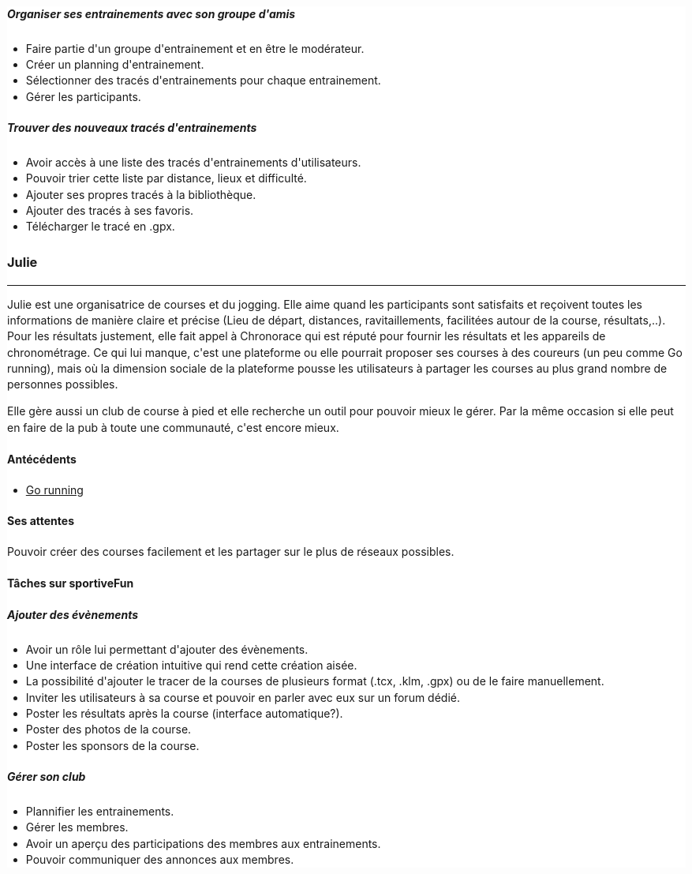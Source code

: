 ##### Organiser ses entrainements avec son groupe d'amis

-	Faire partie d'un groupe d'entrainement et en être le modérateur.
-	Créer un planning d'entrainement.
-	Sélectionner des tracés d'entrainements pour chaque entrainement.
-	Gérer les participants.

##### Trouver des nouveaux tracés d'entrainements

-	Avoir accès à une liste des tracés d'entrainements d'utilisateurs.
-	Pouvoir trier cette liste par distance, lieux et difficulté.
-	Ajouter ses propres tracés à la bibliothèque.
-	Ajouter des tracés à ses favoris.
-	Télécharger le tracé en .gpx.


### Julie
---

Julie est une organisatrice de courses et du jogging. Elle aime quand les participants sont satisfaits et reçoivent toutes les informations de manière claire et précise (Lieu de départ, distances, ravitaillements, facilitées autour de la course, résultats,..). Pour les résultats justement, elle fait appel à Chronorace qui est réputé pour fournir les résultats et les appareils de chronométrage. Ce qui lui manque,  c'est une plateforme ou elle pourrait proposer ses courses à des coureurs (un peu comme Go running), mais où la dimension sociale de la plateforme pousse les utilisateurs à partager les courses au plus grand nombre de personnes possibles.

Elle gère aussi un club de course à pied et elle recherche un outil pour pouvoir mieux le gérer. Par la même occasion si elle peut en faire de la pub à toute une communauté, c'est encore mieux.

#### Antécédents

-	[Go running](http://www.gorunning.be/index_fr.php)

#### Ses attentes

Pouvoir créer des courses facilement et les partager sur le plus de réseaux possibles.

#### Tâches sur sportiveFun

##### Ajouter des évènements

-	Avoir un rôle lui permettant d'ajouter des évènements.
-	Une interface de création intuitive qui rend cette création aisée.
-	La possibilité d'ajouter le tracer de la courses de plusieurs format (.tcx, .klm, .gpx) ou de le faire manuellement.
-	Inviter les utilisateurs à sa course et pouvoir en parler avec eux sur un forum dédié.
-	Poster les résultats après la course (interface automatique?).
-	Poster des photos de la course.
-	Poster les sponsors de la course.

##### Gérer son club

-	Plannifier les entrainements.
-	Gérer les membres.
-	Avoir un aperçu des participations des membres aux entrainements.
-	Pouvoir communiquer des annonces aux membres.
